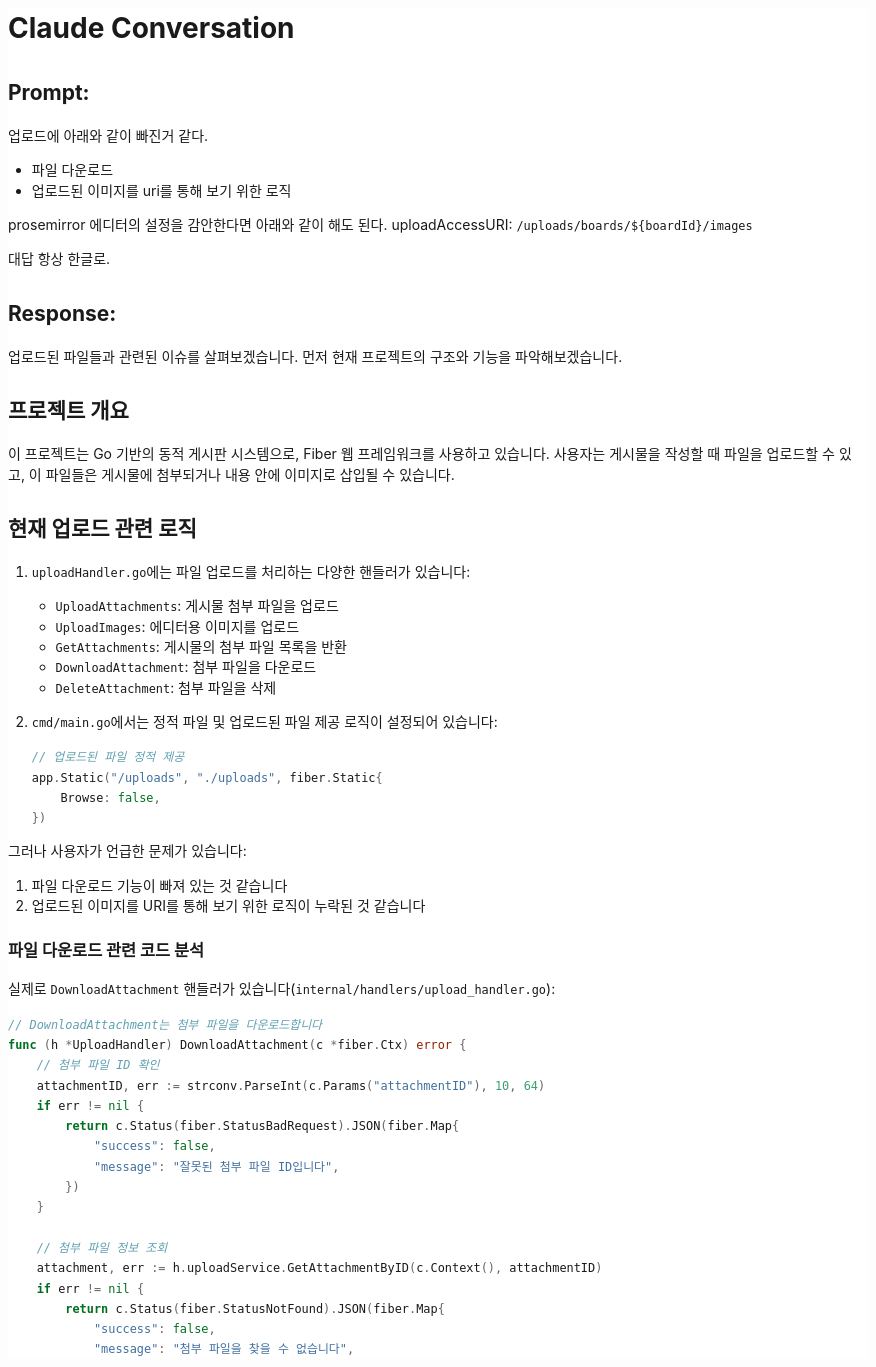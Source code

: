# Claude Conversation

## Prompt:
업로드에 아래와 같이 빠진거 같다.
* 파일 다운로드
* 업로드된 이미지를 uri를 통해 보기 위한 로직

prosemirror 에디터의 설정을 감안한다면 아래와 같이 해도 된다.
uploadAccessURI: `/uploads/boards/${boardId}/images`

대답 항상 한글로.

## Response:

업로드된 파일들과 관련된 이슈를 살펴보겠습니다. 먼저 현재 프로젝트의 구조와 기능을 파악해보겠습니다.

## 프로젝트 개요
이 프로젝트는 Go 기반의 동적 게시판 시스템으로, Fiber 웹 프레임워크를 사용하고 있습니다. 사용자는 게시물을 작성할 때 파일을 업로드할 수 있고, 이 파일들은 게시물에 첨부되거나 내용 안에 이미지로 삽입될 수 있습니다.

## 현재 업로드 관련 로직

1. `uploadHandler.go`에는 파일 업로드를 처리하는 다양한 핸들러가 있습니다:
   - `UploadAttachments`: 게시물 첨부 파일을 업로드
   - `UploadImages`: 에디터용 이미지를 업로드
   - `GetAttachments`: 게시물의 첨부 파일 목록을 반환
   - `DownloadAttachment`: 첨부 파일을 다운로드
   - `DeleteAttachment`: 첨부 파일을 삭제

2. `cmd/main.go`에서는 정적 파일 및 업로드된 파일 제공 로직이 설정되어 있습니다:
   ```go
   // 업로드된 파일 정적 제공
   app.Static("/uploads", "./uploads", fiber.Static{
       Browse: false,
   })
   ```

그러나 사용자가 언급한 문제가 있습니다:
1. 파일 다운로드 기능이 빠져 있는 것 같습니다
2. 업로드된 이미지를 URI를 통해 보기 위한 로직이 누락된 것 같습니다

### 파일 다운로드 관련 코드 분석

실제로 `DownloadAttachment` 핸들러가 있습니다(`internal/handlers/upload_handler.go`):

```go
// DownloadAttachment는 첨부 파일을 다운로드합니다
func (h *UploadHandler) DownloadAttachment(c *fiber.Ctx) error {
    // 첨부 파일 ID 확인
    attachmentID, err := strconv.ParseInt(c.Params("attachmentID"), 10, 64)
    if err != nil {
        return c.Status(fiber.StatusBadRequest).JSON(fiber.Map{
            "success": false,
            "message": "잘못된 첨부 파일 ID입니다",
        })
    }

    // 첨부 파일 정보 조회
    attachment, err := h.uploadService.GetAttachmentByID(c.Context(), attachmentID)
    if err != nil {
        return c.Status(fiber.StatusNotFound).JSON(fiber.Map{
            "success": false,
            "message": "첨부 파일을 찾을 수 없습니다",
```